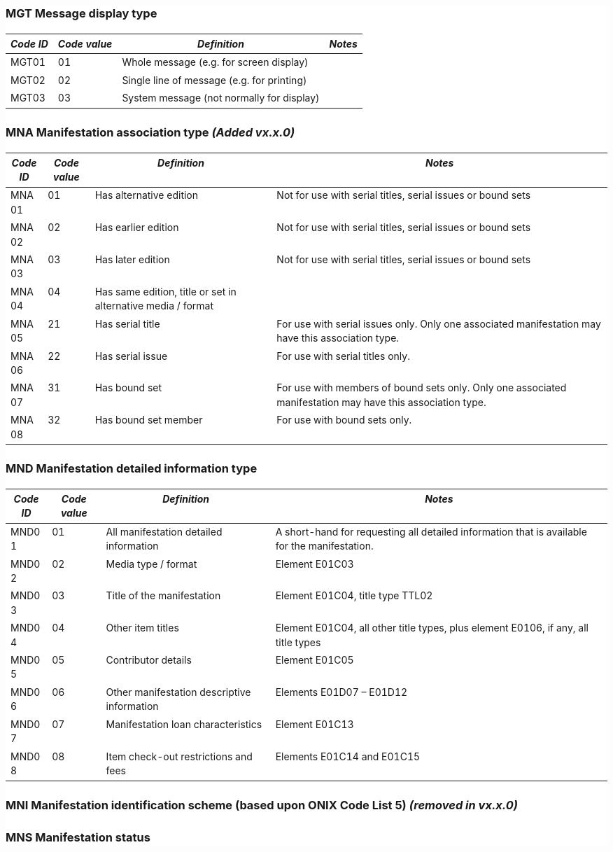 ### <a id="MGT"></a>MGT Message display type

  *Code ID*   |*Code value*   |*Definition*                                 |*Notes*
  ----------- |-------------- |-------------------------------------------- |---------
  MGT01       |01             |Whole message (e.g. for screen display)      |
  MGT02       |02             |Single line of message (e.g. for printing)   |
  MGT03       |03             | System message (not normally for display)   |

### <a id="MNA"></a>MNA Manifestation association type *(Added vx.x.0)*

  *Code ID*   |*Code value*   |*Definition*      |*Notes*
  ----------- |-------------- |----------------- |--------------------------------------------------------------|
  MNA01       | 01            | Has&nbsp;alternative&nbsp;edition | Not for use with serial titles, serial issues or bound sets
  MNA02       | 02            | Has earlier edition | Not for use with serial titles, serial issues or bound sets
  MNA03       | 03            | Has later edition | Not for use with serial titles, serial issues or bound sets
  MNA04       | 04            | Has same edition, title or set in alternative media / format | 
  MNA05       | 21            | Has serial title | For use with serial issues only. Only one associated manifestation may have this association type.
  MNA06       | 22            | Has serial issue | For use with serial titles only.
  MNA07       | 31            | Has bound set | For use with members of bound sets only. Only one associated manifestation may have this association type.
  MNA08       | 32            | Has bound set member | For use with bound sets only.
  
### <a id="MND"></a>MND Manifestation detailed information type

  *Code ID*   |*Code value*   |*Definition*                                  |*Notes*
  ----------- |-------------- |--------------------------------------------- |------------
  MND01       |01             |All manifestation detailed information        |A short-hand for requesting all detailed information that is available for the manifestation.
  MND02       |02             |Media type / format                           |Element E01C03
  MND03       |03             |Title of the manifestation                    |Element E01C04, title type TTL02
  MND04       |04             |Other item titles                             |Element E01C04, all other title types, plus element E0106, if any, all title types
  MND05       |05             |Contributor details                           |Element E01C05
  MND06       |06             |Other manifestation descriptive information   |Elements E01D07 – E01D12
  MND07       |07             |Manifestation loan characteristics            |Element E01C13
  MND08       |08             |Item check-out restrictions and fees          |Elements E01C14 and E01C15

### MNI Manifestation identification scheme (based upon ONIX Code List 5) *(removed in vx.x.0)*

### <a id="MNS"></a>MNS Manifestation status

